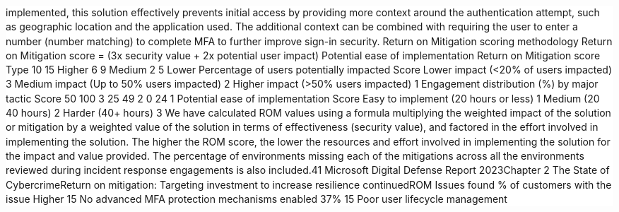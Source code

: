  implemented, 
 this 
 solution 
 effectively 
 prevents 
initial access by providing more context around the 
authentication attempt, such as geographic location 
and the application used. The additional context 
can be combined with requiring the user to enter 
a number (number matching) to complete MFA to 
further improve sign\-in security. 
Return on Mitigation scoring methodology 
Return on Mitigation score \= (3x security value \+ 2x potential user impact) Potential ease 
of implementation 
Return on Mitigation score 
Type 
10 15 
Higher 
6 9 
Medium 
2 5 
Lower 
Percentage of users potentially impacted 
Score 
Lower impact (\<20% of users impacted) 
3 
Medium impact (Up to 50% users impacted) 
2 
Higher impact (\>50% users impacted) 
1 
Engagement distribution (%) by major tactic 
Score 
50 100 
3 
25 49 
2 
0 24 
1 
Potential ease of implementation 
Score 
Easy to implement (20 hours or less) 
1 
Medium (20 40 hours) 
2 
Harder (40\+ hours) 
3 
We have calculated ROM values using a formula multiplying the weighted impact of the solution or 
mitigation by a weighted value of the solution in terms of effectiveness (security value), and factored in the 
effort involved in implementing the solution. The higher the ROM score, the lower the resources and effort 
involved in implementing the solution for the impact and value provided. 
The percentage of environments missing each of the mitigations across all the environments reviewed 
during incident response engagements is also included.41 
 Microsoft Digital Defense Report 2023Chapter 2 The State of CybercrimeReturn on mitigation: Targeting investment to increase resilience continuedROM 
Issues found 
% of customers with the issue 
Higher 
15 
No advanced MFA protection mechanisms enabled 
37% 
15 
Poor user lifecycle management 